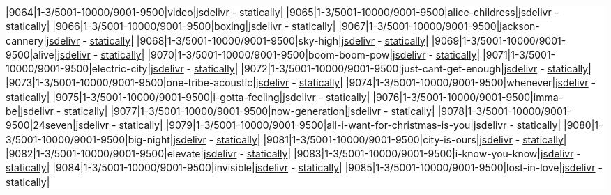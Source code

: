 |9064|1-3/5001-10000/9001-9500|video|[jsdelivr](https://cdn.jsdelivr.net/gh/dbchord/webp-c-1110x370_1-3/5001-10000/9001-9500/video.webp) - [statically](https://cdn.statically.io/gh/dbchord/webp-c-1110x370_1-3/img/5001-10000/9001-9500/video.webp)|
|9065|1-3/5001-10000/9001-9500|alice-childress|[jsdelivr](https://cdn.jsdelivr.net/gh/dbchord/webp-c-1110x370_1-3/5001-10000/9001-9500/alice-childress.webp) - [statically](https://cdn.statically.io/gh/dbchord/webp-c-1110x370_1-3/img/5001-10000/9001-9500/alice-childress.webp)|
|9066|1-3/5001-10000/9001-9500|boxing|[jsdelivr](https://cdn.jsdelivr.net/gh/dbchord/webp-c-1110x370_1-3/5001-10000/9001-9500/boxing.webp) - [statically](https://cdn.statically.io/gh/dbchord/webp-c-1110x370_1-3/img/5001-10000/9001-9500/boxing.webp)|
|9067|1-3/5001-10000/9001-9500|jackson-cannery|[jsdelivr](https://cdn.jsdelivr.net/gh/dbchord/webp-c-1110x370_1-3/5001-10000/9001-9500/jackson-cannery.webp) - [statically](https://cdn.statically.io/gh/dbchord/webp-c-1110x370_1-3/img/5001-10000/9001-9500/jackson-cannery.webp)|
|9068|1-3/5001-10000/9001-9500|sky-high|[jsdelivr](https://cdn.jsdelivr.net/gh/dbchord/webp-c-1110x370_1-3/5001-10000/9001-9500/sky-high.webp) - [statically](https://cdn.statically.io/gh/dbchord/webp-c-1110x370_1-3/img/5001-10000/9001-9500/sky-high.webp)|
|9069|1-3/5001-10000/9001-9500|alive|[jsdelivr](https://cdn.jsdelivr.net/gh/dbchord/webp-c-1110x370_1-3/5001-10000/9001-9500/alive.webp) - [statically](https://cdn.statically.io/gh/dbchord/webp-c-1110x370_1-3/img/5001-10000/9001-9500/alive.webp)|
|9070|1-3/5001-10000/9001-9500|boom-boom-pow|[jsdelivr](https://cdn.jsdelivr.net/gh/dbchord/webp-c-1110x370_1-3/5001-10000/9001-9500/boom-boom-pow.webp) - [statically](https://cdn.statically.io/gh/dbchord/webp-c-1110x370_1-3/img/5001-10000/9001-9500/boom-boom-pow.webp)|
|9071|1-3/5001-10000/9001-9500|electric-city|[jsdelivr](https://cdn.jsdelivr.net/gh/dbchord/webp-c-1110x370_1-3/5001-10000/9001-9500/electric-city.webp) - [statically](https://cdn.statically.io/gh/dbchord/webp-c-1110x370_1-3/img/5001-10000/9001-9500/electric-city.webp)|
|9072|1-3/5001-10000/9001-9500|just-cant-get-enough|[jsdelivr](https://cdn.jsdelivr.net/gh/dbchord/webp-c-1110x370_1-3/5001-10000/9001-9500/just-cant-get-enough.webp) - [statically](https://cdn.statically.io/gh/dbchord/webp-c-1110x370_1-3/img/5001-10000/9001-9500/just-cant-get-enough.webp)|
|9073|1-3/5001-10000/9001-9500|one-tribe-acoustic|[jsdelivr](https://cdn.jsdelivr.net/gh/dbchord/webp-c-1110x370_1-3/5001-10000/9001-9500/one-tribe-acoustic.webp) - [statically](https://cdn.statically.io/gh/dbchord/webp-c-1110x370_1-3/img/5001-10000/9001-9500/one-tribe-acoustic.webp)|
|9074|1-3/5001-10000/9001-9500|whenever|[jsdelivr](https://cdn.jsdelivr.net/gh/dbchord/webp-c-1110x370_1-3/5001-10000/9001-9500/whenever.webp) - [statically](https://cdn.statically.io/gh/dbchord/webp-c-1110x370_1-3/img/5001-10000/9001-9500/whenever.webp)|
|9075|1-3/5001-10000/9001-9500|i-gotta-feeling|[jsdelivr](https://cdn.jsdelivr.net/gh/dbchord/webp-c-1110x370_1-3/5001-10000/9001-9500/i-gotta-feeling.webp) - [statically](https://cdn.statically.io/gh/dbchord/webp-c-1110x370_1-3/img/5001-10000/9001-9500/i-gotta-feeling.webp)|
|9076|1-3/5001-10000/9001-9500|imma-be|[jsdelivr](https://cdn.jsdelivr.net/gh/dbchord/webp-c-1110x370_1-3/5001-10000/9001-9500/imma-be.webp) - [statically](https://cdn.statically.io/gh/dbchord/webp-c-1110x370_1-3/img/5001-10000/9001-9500/imma-be.webp)|
|9077|1-3/5001-10000/9001-9500|now-generation|[jsdelivr](https://cdn.jsdelivr.net/gh/dbchord/webp-c-1110x370_1-3/5001-10000/9001-9500/now-generation.webp) - [statically](https://cdn.statically.io/gh/dbchord/webp-c-1110x370_1-3/img/5001-10000/9001-9500/now-generation.webp)|
|9078|1-3/5001-10000/9001-9500|24seven|[jsdelivr](https://cdn.jsdelivr.net/gh/dbchord/webp-c-1110x370_1-3/5001-10000/9001-9500/24seven.webp) - [statically](https://cdn.statically.io/gh/dbchord/webp-c-1110x370_1-3/img/5001-10000/9001-9500/24seven.webp)|
|9079|1-3/5001-10000/9001-9500|all-i-want-for-christmas-is-you|[jsdelivr](https://cdn.jsdelivr.net/gh/dbchord/webp-c-1110x370_1-3/5001-10000/9001-9500/all-i-want-for-christmas-is-you.webp) - [statically](https://cdn.statically.io/gh/dbchord/webp-c-1110x370_1-3/img/5001-10000/9001-9500/all-i-want-for-christmas-is-you.webp)|
|9080|1-3/5001-10000/9001-9500|big-night|[jsdelivr](https://cdn.jsdelivr.net/gh/dbchord/webp-c-1110x370_1-3/5001-10000/9001-9500/big-night.webp) - [statically](https://cdn.statically.io/gh/dbchord/webp-c-1110x370_1-3/img/5001-10000/9001-9500/big-night.webp)|
|9081|1-3/5001-10000/9001-9500|city-is-ours|[jsdelivr](https://cdn.jsdelivr.net/gh/dbchord/webp-c-1110x370_1-3/5001-10000/9001-9500/city-is-ours.webp) - [statically](https://cdn.statically.io/gh/dbchord/webp-c-1110x370_1-3/img/5001-10000/9001-9500/city-is-ours.webp)|
|9082|1-3/5001-10000/9001-9500|elevate|[jsdelivr](https://cdn.jsdelivr.net/gh/dbchord/webp-c-1110x370_1-3/5001-10000/9001-9500/elevate.webp) - [statically](https://cdn.statically.io/gh/dbchord/webp-c-1110x370_1-3/img/5001-10000/9001-9500/elevate.webp)|
|9083|1-3/5001-10000/9001-9500|i-know-you-know|[jsdelivr](https://cdn.jsdelivr.net/gh/dbchord/webp-c-1110x370_1-3/5001-10000/9001-9500/i-know-you-know.webp) - [statically](https://cdn.statically.io/gh/dbchord/webp-c-1110x370_1-3/img/5001-10000/9001-9500/i-know-you-know.webp)|
|9084|1-3/5001-10000/9001-9500|invisible|[jsdelivr](https://cdn.jsdelivr.net/gh/dbchord/webp-c-1110x370_1-3/5001-10000/9001-9500/invisible.webp) - [statically](https://cdn.statically.io/gh/dbchord/webp-c-1110x370_1-3/img/5001-10000/9001-9500/invisible.webp)|
|9085|1-3/5001-10000/9001-9500|lost-in-love|[jsdelivr](https://cdn.jsdelivr.net/gh/dbchord/webp-c-1110x370_1-3/5001-10000/9001-9500/lost-in-love.webp) - [statically](https://cdn.statically.io/gh/dbchord/webp-c-1110x370_1-3/img/5001-10000/9001-9500/lost-in-love.webp)|